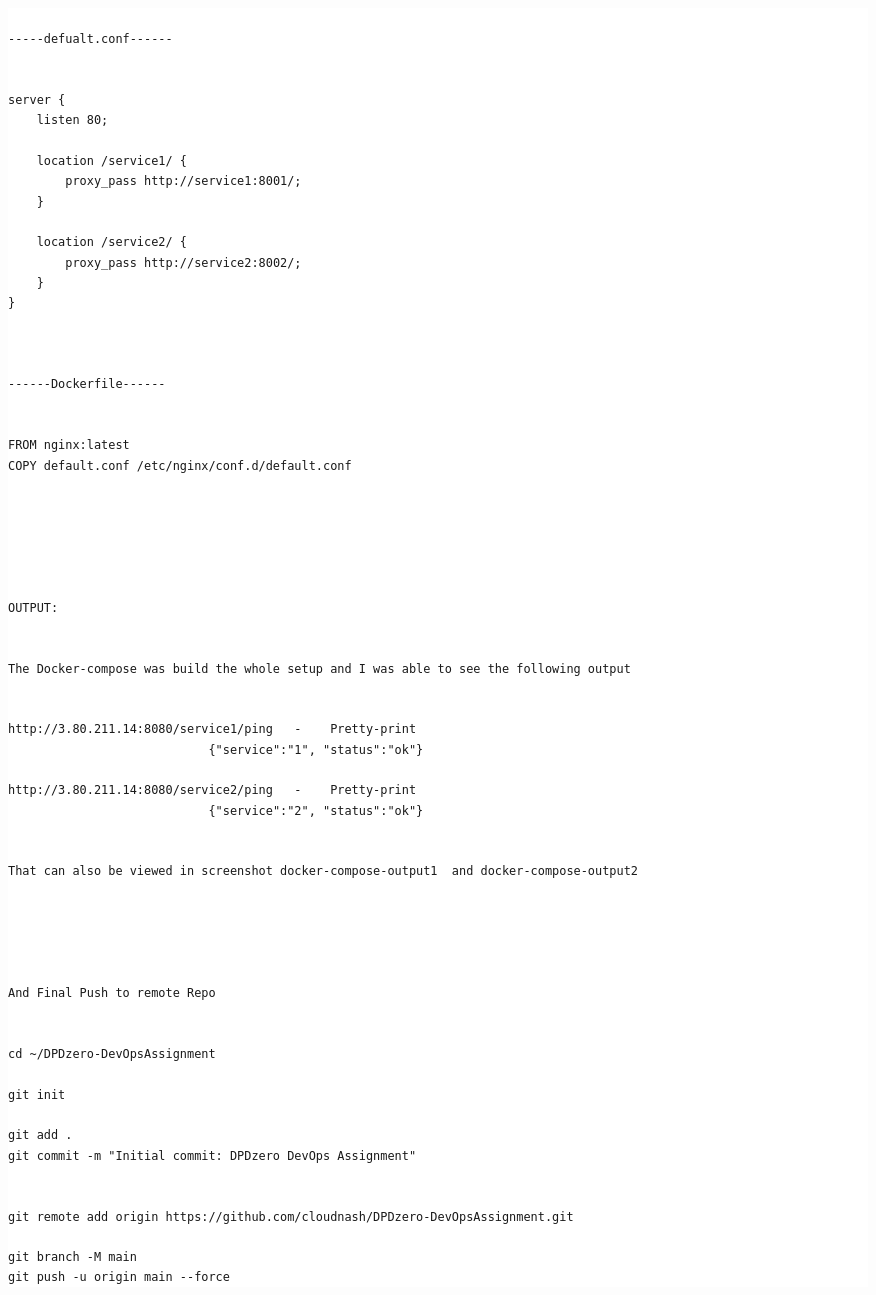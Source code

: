 ```

-----defualt.conf------


server {
    listen 80;

    location /service1/ {
        proxy_pass http://service1:8001/;
    }

    location /service2/ {
        proxy_pass http://service2:8002/;
    }
}



------Dockerfile------


FROM nginx:latest
COPY default.conf /etc/nginx/conf.d/default.conf






OUTPUT:


The Docker-compose was build the whole setup and I was able to see the following output


http://3.80.211.14:8080/service1/ping   -    Pretty-print
							{"service":"1", "status":"ok"}

http://3.80.211.14:8080/service2/ping   -    Pretty-print
							{"service":"2", "status":"ok"}


That can also be viewed in screenshot docker-compose-output1  and docker-compose-output2





And Final Push to remote Repo


cd ~/DPDzero-DevOpsAssignment

git init

git add .
git commit -m "Initial commit: DPDzero DevOps Assignment"


git remote add origin https://github.com/cloudnash/DPDzero-DevOpsAssignment.git

git branch -M main
git push -u origin main --force
```
